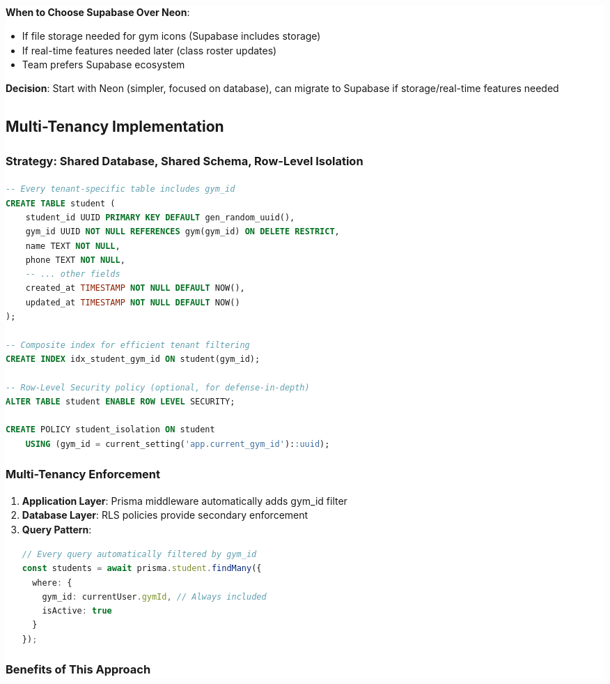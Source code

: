 **When to Choose Supabase Over Neon**:
- If file storage needed for gym icons (Supabase includes storage)
- If real-time features needed later (class roster updates)
- Team prefers Supabase ecosystem

**Decision**: Start with Neon (simpler, focused on database), can migrate to Supabase if storage/real-time features needed

## Multi-Tenancy Implementation

### Strategy: Shared Database, Shared Schema, Row-Level Isolation

```sql
-- Every tenant-specific table includes gym_id
CREATE TABLE student (
    student_id UUID PRIMARY KEY DEFAULT gen_random_uuid(),
    gym_id UUID NOT NULL REFERENCES gym(gym_id) ON DELETE RESTRICT,
    name TEXT NOT NULL,
    phone TEXT NOT NULL,
    -- ... other fields
    created_at TIMESTAMP NOT NULL DEFAULT NOW(),
    updated_at TIMESTAMP NOT NULL DEFAULT NOW()
);

-- Composite index for efficient tenant filtering
CREATE INDEX idx_student_gym_id ON student(gym_id);

-- Row-Level Security policy (optional, for defense-in-depth)
ALTER TABLE student ENABLE ROW LEVEL SECURITY;

CREATE POLICY student_isolation ON student
    USING (gym_id = current_setting('app.current_gym_id')::uuid);
```

### Multi-Tenancy Enforcement

1. **Application Layer**: Prisma middleware automatically adds gym_id filter
2. **Database Layer**: RLS policies provide secondary enforcement
3. **Query Pattern**:
   ```typescript
   // Every query automatically filtered by gym_id
   const students = await prisma.student.findMany({
     where: {
       gym_id: currentUser.gymId, // Always included
       isActive: true
     }
   });
   ```

### Benefits of This Approach

